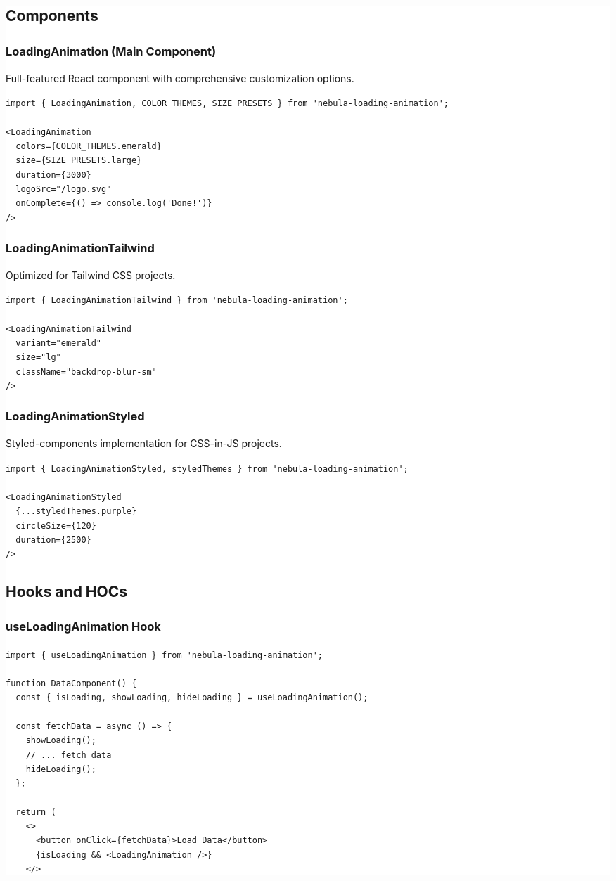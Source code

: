 ## Components

### LoadingAnimation (Main Component)
Full-featured React component with comprehensive customization options.

```tsx
import { LoadingAnimation, COLOR_THEMES, SIZE_PRESETS } from 'nebula-loading-animation';

<LoadingAnimation
  colors={COLOR_THEMES.emerald}
  size={SIZE_PRESETS.large}
  duration={3000}
  logoSrc="/logo.svg"
  onComplete={() => console.log('Done!')}
/>
```

### LoadingAnimationTailwind
Optimized for Tailwind CSS projects.

```tsx
import { LoadingAnimationTailwind } from 'nebula-loading-animation';

<LoadingAnimationTailwind
  variant="emerald"
  size="lg"
  className="backdrop-blur-sm"
/>
```

### LoadingAnimationStyled
Styled-components implementation for CSS-in-JS projects.

```tsx
import { LoadingAnimationStyled, styledThemes } from 'nebula-loading-animation';

<LoadingAnimationStyled
  {...styledThemes.purple}
  circleSize={120}
  duration={2500}
/>
```

## Hooks and HOCs

### useLoadingAnimation Hook

```tsx
import { useLoadingAnimation } from 'nebula-loading-animation';

function DataComponent() {
  const { isLoading, showLoading, hideLoading } = useLoadingAnimation();

  const fetchData = async () => {
    showLoading();
    // ... fetch data
    hideLoading();
  };

  return (
    <>
      <button onClick={fetchData}>Load Data</button>
      {isLoading && <LoadingAnimation />}
    </>
```